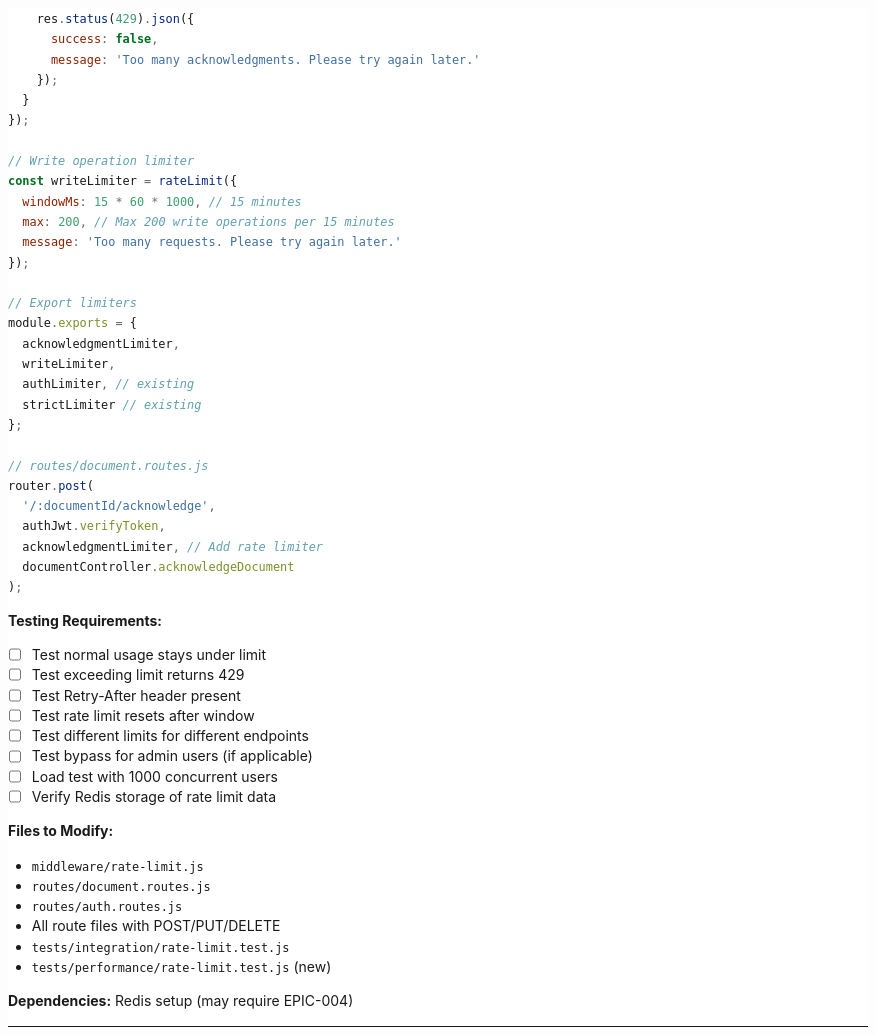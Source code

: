 ```javascript
    res.status(429).json({
      success: false,
      message: 'Too many acknowledgments. Please try again later.'
    });
  }
});

// Write operation limiter
const writeLimiter = rateLimit({
  windowMs: 15 * 60 * 1000, // 15 minutes
  max: 200, // Max 200 write operations per 15 minutes
  message: 'Too many requests. Please try again later.'
});

// Export limiters
module.exports = {
  acknowledgmentLimiter,
  writeLimiter,
  authLimiter, // existing
  strictLimiter // existing
};

// routes/document.routes.js
router.post(
  '/:documentId/acknowledge',
  authJwt.verifyToken,
  acknowledgmentLimiter, // Add rate limiter
  documentController.acknowledgeDocument
);
```

**Testing Requirements:**
- [ ] Test normal usage stays under limit
- [ ] Test exceeding limit returns 429
- [ ] Test Retry-After header present
- [ ] Test rate limit resets after window
- [ ] Test different limits for different endpoints
- [ ] Test bypass for admin users (if applicable)
- [ ] Load test with 1000 concurrent users
- [ ] Verify Redis storage of rate limit data

**Files to Modify:**
- `middleware/rate-limit.js`
- `routes/document.routes.js`
- `routes/auth.routes.js`
- All route files with POST/PUT/DELETE
- `tests/integration/rate-limit.test.js`
- `tests/performance/rate-limit.test.js` (new)

**Dependencies:** Redis setup (may require EPIC-004)

---
